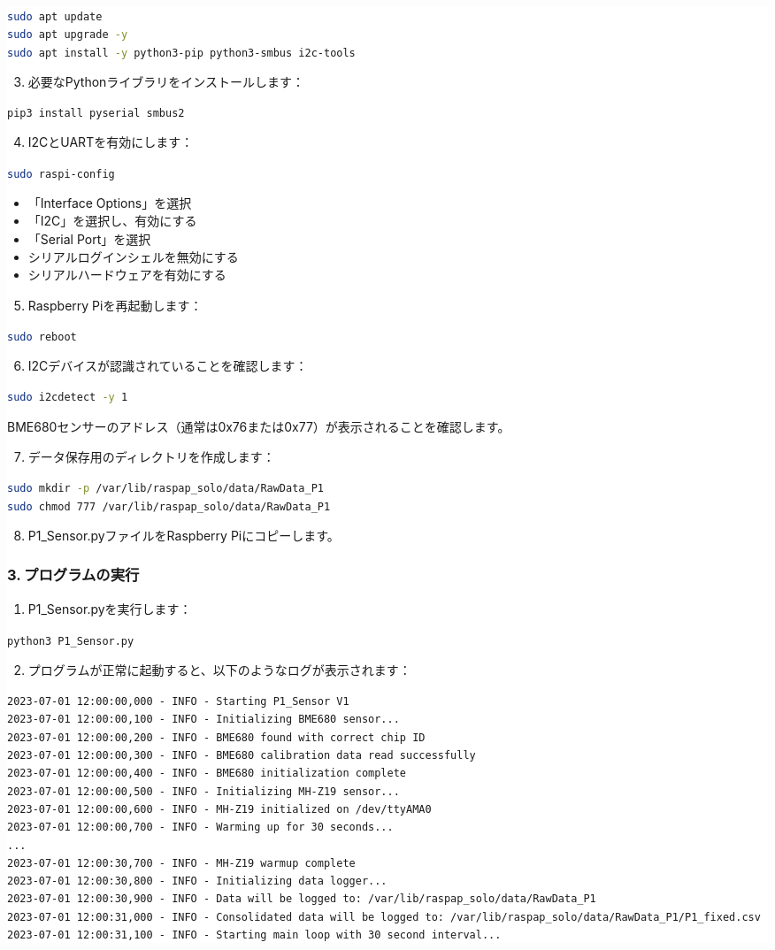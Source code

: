 ```bash
sudo apt update
sudo apt upgrade -y
sudo apt install -y python3-pip python3-smbus i2c-tools
```

3. 必要なPythonライブラリをインストールします：

```bash
pip3 install pyserial smbus2
```

4. I2CとUARTを有効にします：

```bash
sudo raspi-config
```

- 「Interface Options」を選択
- 「I2C」を選択し、有効にする
- 「Serial Port」を選択
- シリアルログインシェルを無効にする
- シリアルハードウェアを有効にする

5. Raspberry Piを再起動します：

```bash
sudo reboot
```

6. I2Cデバイスが認識されていることを確認します：

```bash
sudo i2cdetect -y 1
```

BME680センサーのアドレス（通常は0x76または0x77）が表示されることを確認します。

7. データ保存用のディレクトリを作成します：

```bash
sudo mkdir -p /var/lib/raspap_solo/data/RawData_P1
sudo chmod 777 /var/lib/raspap_solo/data/RawData_P1
```

8. P1_Sensor.pyファイルをRaspberry Piにコピーします。

### 3. プログラムの実行

1. P1_Sensor.pyを実行します：

```bash
python3 P1_Sensor.py
```

2. プログラムが正常に起動すると、以下のようなログが表示されます：

```
2023-07-01 12:00:00,000 - INFO - Starting P1_Sensor V1
2023-07-01 12:00:00,100 - INFO - Initializing BME680 sensor...
2023-07-01 12:00:00,200 - INFO - BME680 found with correct chip ID
2023-07-01 12:00:00,300 - INFO - BME680 calibration data read successfully
2023-07-01 12:00:00,400 - INFO - BME680 initialization complete
2023-07-01 12:00:00,500 - INFO - Initializing MH-Z19 sensor...
2023-07-01 12:00:00,600 - INFO - MH-Z19 initialized on /dev/ttyAMA0
2023-07-01 12:00:00,700 - INFO - Warming up for 30 seconds...
...
2023-07-01 12:00:30,700 - INFO - MH-Z19 warmup complete
2023-07-01 12:00:30,800 - INFO - Initializing data logger...
2023-07-01 12:00:30,900 - INFO - Data will be logged to: /var/lib/raspap_solo/data/RawData_P1
2023-07-01 12:00:31,000 - INFO - Consolidated data will be logged to: /var/lib/raspap_solo/data/RawData_P1/P1_fixed.csv
2023-07-01 12:00:31,100 - INFO - Starting main loop with 30 second interval...
```